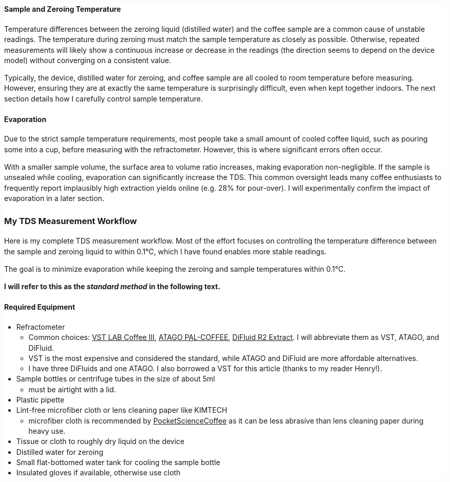 #### Sample and Zeroing Temperature

Temperature differences between the zeroing liquid (distilled water) and the coffee sample are a common cause of unstable readings. The temperature during zeroing must match the sample temperature as closely as possible. Otherwise, repeated measurements will likely show a continuous increase or decrease in the readings (the direction seems to depend on the device model) without converging on a consistent value.

Typically, the device, distilled water for zeroing, and coffee sample are all cooled to room temperature before measuring. However, ensuring they are at exactly the same temperature is surprisingly difficult, even when kept together indoors. The next section details how I carefully control sample temperature.

#### Evaporation

Due to the strict sample temperature requirements, most people take a small amount of cooled coffee liquid, such as pouring some into a cup, before measuring with the refractometer. However, this is where significant errors often occur.

With a smaller sample volume, the surface area to volume ratio increases, making evaporation non-negligible. If the sample is unsealed while cooling, evaporation can significantly increase the TDS. This common oversight leads many coffee enthusiasts to frequently report implausibly high extraction yields online (e.g. 28% for pour-over). I will experimentally confirm the impact of evaporation in a later section.

### My TDS Measurement Workflow

Here is my complete TDS measurement workflow. Most of the effort focuses on controlling the temperature difference between the sample and zeroing liquid to within 0.1°C, which I have found enables more stable readings.

The goal is to minimize evaporation while keeping the zeroing and sample temperatures within 0.1°C.

**I will refer to this as the *standard method* in the following text.**

#### Required Equipment

-   Refractometer
    -   Common choices: [VST LAB Coffee III](https://store.vstapps.com/products/vst-lab-coffee-iii-refractometer-2022), [ATAGO PAL-COFFEE](https://www.atago.net/product/?l=en&k=CCF59218), [DiFluid R2 Extract](https://digitizefluid.com/products/r2-extract). I will abbreviate them as VST, ATAGO, and DiFluid.
    -   VST is the most expensive and considered the standard, while ATAGO and DiFluid are more affordable alternatives.
    -   I have three DiFluids and one ATAGO. I also borrowed a VST for this article (thanks to my reader Henry!).
-   Sample bottles or centrifuge tubes in the size of about 5ml
    -   must be airtight with a lid.
-   Plastic pipette
-   Lint-free microfiber cloth or lens cleaning paper like KIMTECH
    - microfiber cloth is recommended by [PocketScienceCoffee](https://www.instagram.com/pocketsciencecoffee/) as it can be less abrasive than lens cleaning paper during heavy use.
-   Tissue or cloth to roughly dry liquid on the device
-   Distilled water for zeroing
-   Small flat-bottomed water tank for cooling the sample bottle
-   Insulated gloves if available, otherwise use cloth
